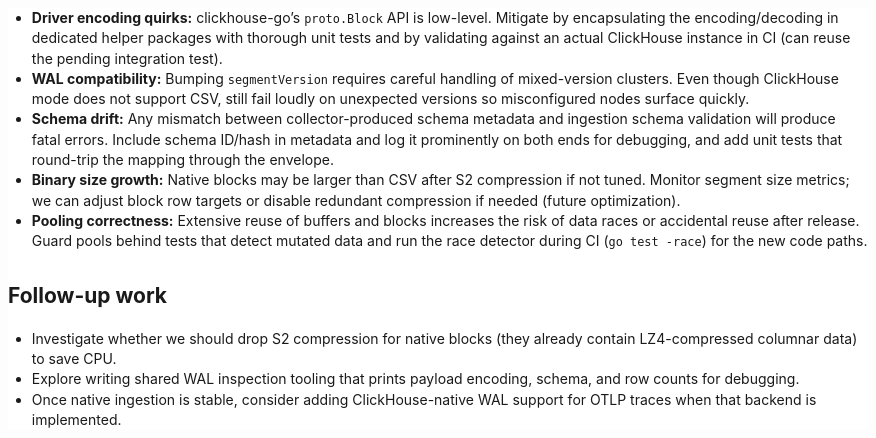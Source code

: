 - **Driver encoding quirks:** clickhouse-go’s `proto.Block` API is low-level. Mitigate by encapsulating the encoding/decoding in dedicated helper packages with thorough unit tests and by validating against an actual ClickHouse instance in CI (can reuse the pending integration test).
- **WAL compatibility:** Bumping `segmentVersion` requires careful handling of mixed-version clusters. Even though ClickHouse mode does not support CSV, still fail loudly on unexpected versions so misconfigured nodes surface quickly.
- **Schema drift:** Any mismatch between collector-produced schema metadata and ingestion schema validation will produce fatal errors. Include schema ID/hash in metadata and log it prominently on both ends for debugging, and add unit tests that round-trip the mapping through the envelope.
- **Binary size growth:** Native blocks may be larger than CSV after S2 compression if not tuned. Monitor segment size metrics; we can adjust block row targets or disable redundant compression if needed (future optimization).
- **Pooling correctness:** Extensive reuse of buffers and blocks increases the risk of data races or accidental reuse after release. Guard pools behind tests that detect mutated data and run the race detector during CI (`go test -race`) for the new code paths.

## Follow-up work

- Investigate whether we should drop S2 compression for native blocks (they already contain LZ4-compressed columnar data) to save CPU.
- Explore writing shared WAL inspection tooling that prints payload encoding, schema, and row counts for debugging.
- Once native ingestion is stable, consider adding ClickHouse-native WAL support for OTLP traces when that backend is implemented.

